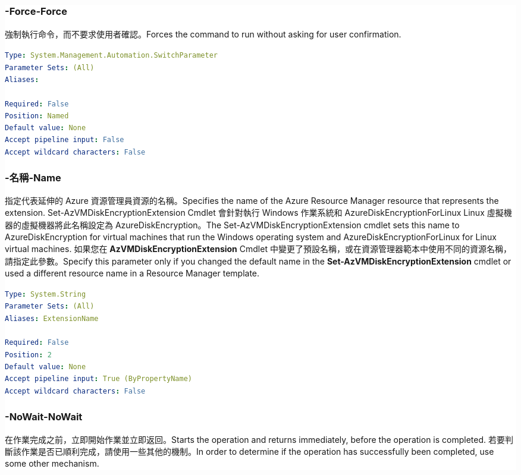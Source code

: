 ### <span data-ttu-id="eb895-118">-Force</span><span class="sxs-lookup"><span data-stu-id="eb895-118">-Force</span></span>
<span data-ttu-id="eb895-119">強制執行命令，而不要求使用者確認。</span><span class="sxs-lookup"><span data-stu-id="eb895-119">Forces the command to run without asking for user confirmation.</span></span>

```yaml
Type: System.Management.Automation.SwitchParameter
Parameter Sets: (All)
Aliases:

Required: False
Position: Named
Default value: None
Accept pipeline input: False
Accept wildcard characters: False
```

### <span data-ttu-id="eb895-120">-名稱</span><span class="sxs-lookup"><span data-stu-id="eb895-120">-Name</span></span>
<span data-ttu-id="eb895-121">指定代表延伸的 Azure 資源管理員資源的名稱。</span><span class="sxs-lookup"><span data-stu-id="eb895-121">Specifies the name of the Azure Resource Manager resource that represents the extension.</span></span>
<span data-ttu-id="eb895-122">Set-AzVMDiskEncryptionExtension Cmdlet 會針對執行 Windows 作業系統和 AzureDiskEncryptionForLinux Linux 虛擬機器的虛擬機器將此名稱設定為 AzureDiskEncryption。</span><span class="sxs-lookup"><span data-stu-id="eb895-122">The Set-AzVMDiskEncryptionExtension cmdlet sets this name to AzureDiskEncryption for virtual machines that run the Windows operating system and AzureDiskEncryptionForLinux for Linux virtual machines.</span></span>
<span data-ttu-id="eb895-123">如果您在 **AzVMDiskEncryptionExtension** Cmdlet 中變更了預設名稱，或在資源管理器範本中使用不同的資源名稱，請指定此參數。</span><span class="sxs-lookup"><span data-stu-id="eb895-123">Specify this parameter only if you changed the default name in the **Set-AzVMDiskEncryptionExtension** cmdlet or used a different resource name in a Resource Manager template.</span></span>

```yaml
Type: System.String
Parameter Sets: (All)
Aliases: ExtensionName

Required: False
Position: 2
Default value: None
Accept pipeline input: True (ByPropertyName)
Accept wildcard characters: False
```

### <span data-ttu-id="eb895-124">-NoWait</span><span class="sxs-lookup"><span data-stu-id="eb895-124">-NoWait</span></span>
<span data-ttu-id="eb895-125">在作業完成之前，立即開始作業並立即返回。</span><span class="sxs-lookup"><span data-stu-id="eb895-125">Starts the operation and returns immediately, before the operation is completed.</span></span> <span data-ttu-id="eb895-126">若要判斷該作業是否已順利完成，請使用一些其他的機制。</span><span class="sxs-lookup"><span data-stu-id="eb895-126">In order to determine if the operation has successfully been completed, use some other mechanism.</span></span>
